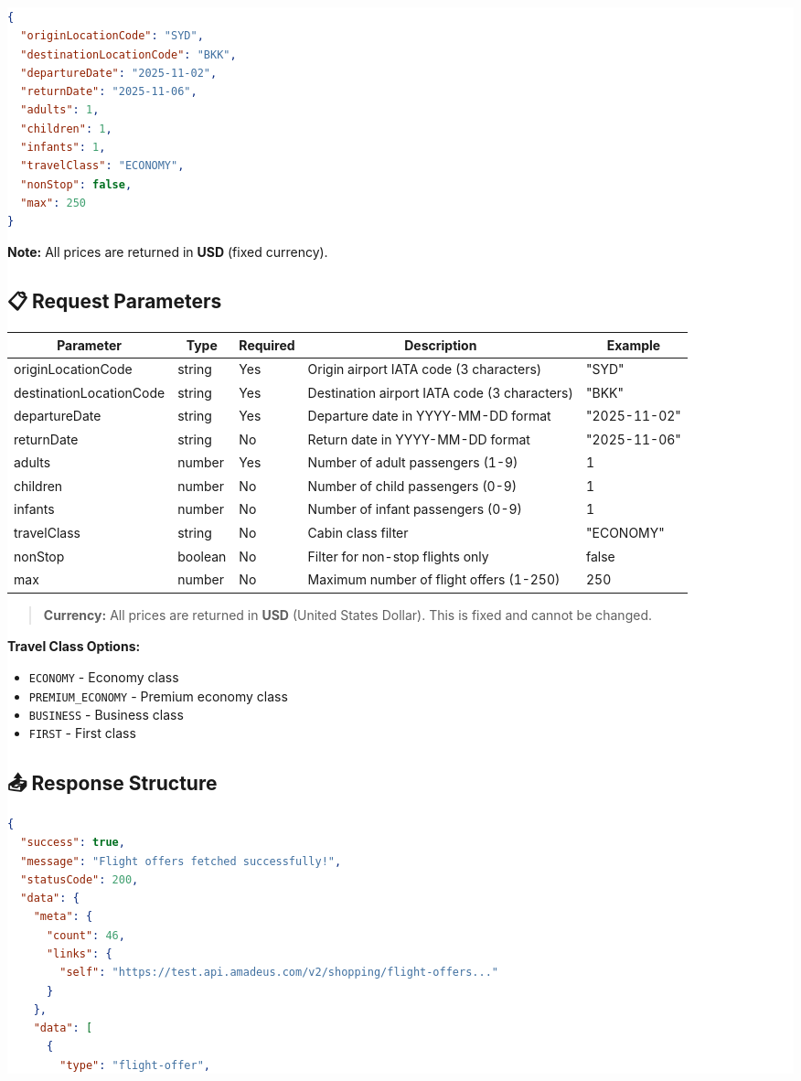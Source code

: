 ```json
{
  "originLocationCode": "SYD",
  "destinationLocationCode": "BKK",
  "departureDate": "2025-11-02",
  "returnDate": "2025-11-06",
  "adults": 1,
  "children": 1,
  "infants": 1,
  "travelClass": "ECONOMY",
  "nonStop": false,
  "max": 250
}
```

**Note:** All prices are returned in **USD** (fixed currency).

## 📋 Request Parameters

| Parameter               | Type    | Required | Description                                  | Example      |
| ----------------------- | ------- | -------- | -------------------------------------------- | ------------ |
| originLocationCode      | string  | Yes      | Origin airport IATA code (3 characters)      | "SYD"        |
| destinationLocationCode | string  | Yes      | Destination airport IATA code (3 characters) | "BKK"        |
| departureDate           | string  | Yes      | Departure date in YYYY-MM-DD format          | "2025-11-02" |
| returnDate              | string  | No       | Return date in YYYY-MM-DD format             | "2025-11-06" |
| adults                  | number  | Yes      | Number of adult passengers (1-9)             | 1            |
| children                | number  | No       | Number of child passengers (0-9)             | 1            |
| infants                 | number  | No       | Number of infant passengers (0-9)            | 1            |
| travelClass             | string  | No       | Cabin class filter                           | "ECONOMY"    |
| nonStop                 | boolean | No       | Filter for non-stop flights only             | false        |
| max                     | number  | No       | Maximum number of flight offers (1-250)      | 250          |

> **Currency:** All prices are returned in **USD** (United States Dollar). This is fixed and cannot be changed.

**Travel Class Options:**

- `ECONOMY` - Economy class
- `PREMIUM_ECONOMY` - Premium economy class
- `BUSINESS` - Business class
- `FIRST` - First class

## 📤 Response Structure

```json
{
  "success": true,
  "message": "Flight offers fetched successfully!",
  "statusCode": 200,
  "data": {
    "meta": {
      "count": 46,
      "links": {
        "self": "https://test.api.amadeus.com/v2/shopping/flight-offers..."
      }
    },
    "data": [
      {
        "type": "flight-offer",
```